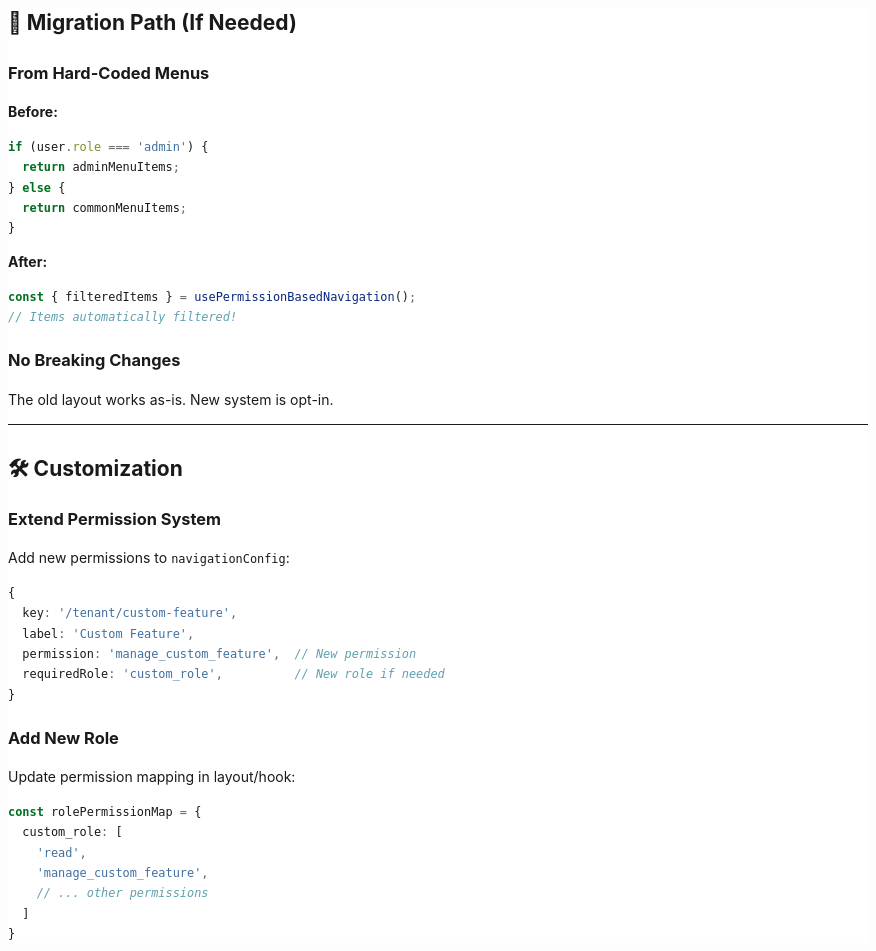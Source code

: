 ## 🔄 Migration Path (If Needed)

### From Hard-Coded Menus

**Before:**
```typescript
if (user.role === 'admin') {
  return adminMenuItems;
} else {
  return commonMenuItems;
}
```

**After:**
```typescript
const { filteredItems } = usePermissionBasedNavigation();
// Items automatically filtered!
```

### No Breaking Changes

The old layout works as-is. New system is opt-in.

---

## 🛠️ Customization

### Extend Permission System

Add new permissions to `navigationConfig`:

```typescript
{
  key: '/tenant/custom-feature',
  label: 'Custom Feature',
  permission: 'manage_custom_feature',  // New permission
  requiredRole: 'custom_role',          // New role if needed
}
```

### Add New Role

Update permission mapping in layout/hook:

```typescript
const rolePermissionMap = {
  custom_role: [
    'read',
    'manage_custom_feature',
    // ... other permissions
  ]
}
```
